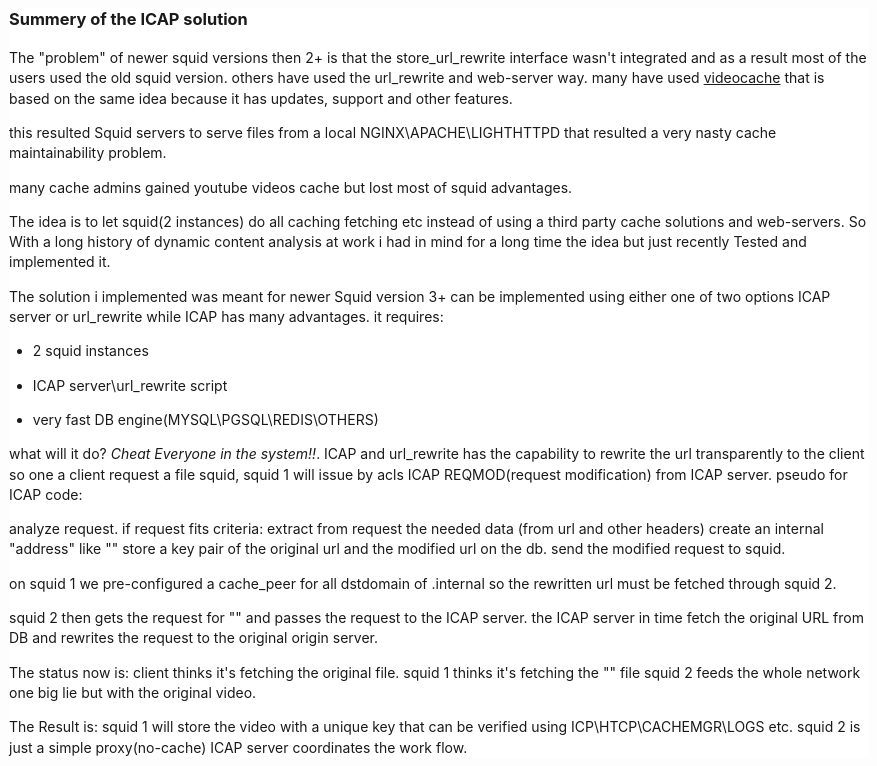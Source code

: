 ### Summery of the ICAP solution

The "problem" of newer squid versions then 2+ is that the
store\_url\_rewrite interface wasn't integrated and as a result most of
the users used the old squid version. others have used the url\_rewrite
and web-server way. many have used [videocache](http://cachevideos.com/)
that is based on the same idea because it has updates, support and other
features.

this resulted Squid servers to serve files from a local
NGINX\\APACHE\\LIGHTHTTPD that resulted a very nasty cache
maintainability problem.

many cache admins gained youtube videos cache but lost most of squid
advantages.

The idea is to let squid(2 instances) do all caching fetching etc
instead of using a third party cache solutions and web-servers. So With
a long history of dynamic content analysis at work i had in mind for a
long time the idea but just recently Tested and implemented it.

The solution i implemented was meant for newer Squid version 3+ can be
implemented using either one of two options ICAP server or url\_rewrite
while ICAP has many advantages. it requires:

  - 2 squid instances

  - ICAP server\\url\_rewrite script

  - very fast DB engine(MYSQL\\PGSQL\\REDIS\\OTHERS)

what will it do? *Cheat Everyone in the system\!\!*. ICAP and
url\_rewrite has the capability to rewrite the url transparently to the
client so one a client request a file squid, squid 1 will issue by acls
ICAP REQMOD(request modification) from ICAP server. pseudo for ICAP
code:

analyze request. if request fits criteria: extract from request the
needed data (from url and other headers) create an internal "address"
like "[](http://ytvideo.squid.internal/somekey)" store a key pair of the
original url and the modified url on the db. send the modified request
to squid.

on squid 1 we pre-configured a cache\_peer for all dstdomain of
.internal so the rewritten url must be fetched through squid 2.

squid 2 then gets the request for
"[](http://ytvideo.squid.internal/somekey)" and passes the request to
the ICAP server. the ICAP server in time fetch the original URL from DB
and rewrites the request to the original origin server.

The status now is: client thinks it's fetching the original file. squid
1 thinks it's fetching the "[](http://ytvideo.squid.internal/somekey)"
file squid 2 feeds the whole network one big lie but with the original
video.

The Result is: squid 1 will store the video with a unique key that can
be verified using ICP\\HTCP\\CACHEMGR\\LOGS etc. squid 2 is just a
simple proxy(no-cache) ICAP server coordinates the work flow.
